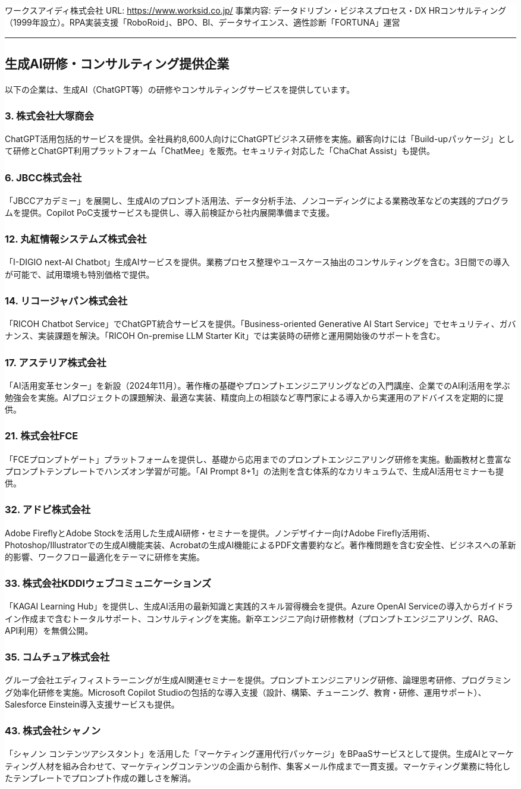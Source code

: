 ワークスアイディ株式会社
URL: https://www.worksid.co.jp/
事業内容: データドリブン・ビジネスプロセス・DX HRコンサルティング（1999年設立）。RPA実装支援「RoboRoid」、BPO、BI、データサイエンス、適性診断「FORTUNA」運営

---

## 生成AI研修・コンサルティング提供企業

以下の企業は、生成AI（ChatGPT等）の研修やコンサルティングサービスを提供しています。

### 3. 株式会社大塚商会
ChatGPT活用包括的サービスを提供。全社員約8,600人向けにChatGPTビジネス研修を実施。顧客向けには「Build-upパッケージ」として研修とChatGPT利用プラットフォーム「ChatMee」を販売。セキュリティ対応した「ChaChat Assist」も提供。

### 6. JBCC株式会社
「JBCCアカデミー」を展開し、生成AIのプロンプト活用法、データ分析手法、ノンコーディングによる業務改革などの実践的プログラムを提供。Copilot PoC支援サービスも提供し、導入前検証から社内展開準備まで支援。

### 12. 丸紅情報システムズ株式会社
「I-DIGIO next-AI Chatbot」生成AIサービスを提供。業務プロセス整理やユースケース抽出のコンサルティングを含む。3日間での導入が可能で、試用環境も特別価格で提供。

### 14. リコージャパン株式会社
「RICOH Chatbot Service」でChatGPT統合サービスを提供。「Business-oriented Generative AI Start Service」でセキュリティ、ガバナンス、実装課題を解決。「RICOH On-premise LLM Starter Kit」では実装時の研修と運用開始後のサポートを含む。

### 17. アステリア株式会社
「AI活用変革センター」を新設（2024年11月）。著作権の基礎やプロンプトエンジニアリングなどの入門講座、企業でのAI利活用を学ぶ勉強会を実施。AIプロジェクトの課題解決、最適な実装、精度向上の相談など専門家による導入から実運用のアドバイスを定期的に提供。

### 21. 株式会社FCE
「FCEプロンプトゲート」プラットフォームを提供し、基礎から応用までのプロンプトエンジニアリング研修を実施。動画教材と豊富なプロンプトテンプレートでハンズオン学習が可能。「AI Prompt 8+1」の法則を含む体系的なカリキュラムで、生成AI活用セミナーも提供。

### 32. アドビ株式会社
Adobe FireflyとAdobe Stockを活用した生成AI研修・セミナーを提供。ノンデザイナー向けAdobe Firefly活用術、Photoshop/Illustratorでの生成AI機能実装、Acrobatの生成AI機能によるPDF文書要約など。著作権問題を含む安全性、ビジネスへの革新的影響、ワークフロー最適化をテーマに研修を実施。

### 33. 株式会社KDDIウェブコミュニケーションズ
「KAGAI Learning Hub」を提供し、生成AI活用の最新知識と実践的スキル習得機会を提供。Azure OpenAI Serviceの導入からガイドライン作成まで含むトータルサポート、コンサルティングを実施。新卒エンジニア向け研修教材（プロンプトエンジニアリング、RAG、API利用）を無償公開。

### 35. コムチュア株式会社
グループ会社エディフィストラーニングが生成AI関連セミナーを提供。プロンプトエンジニアリング研修、論理思考研修、プログラミング効率化研修を実施。Microsoft Copilot Studioの包括的な導入支援（設計、構築、チューニング、教育・研修、運用サポート）、Salesforce Einstein導入支援サービスも提供。

### 43. 株式会社シャノン
「シャノン コンテンツアシスタント」を活用した「マーケティング運用代行パッケージ」をBPaaSサービスとして提供。生成AIとマーケティング人材を組み合わせて、マーケティングコンテンツの企画から制作、集客メール作成まで一貫支援。マーケティング業務に特化したテンプレートでプロンプト作成の難しさを解消。
